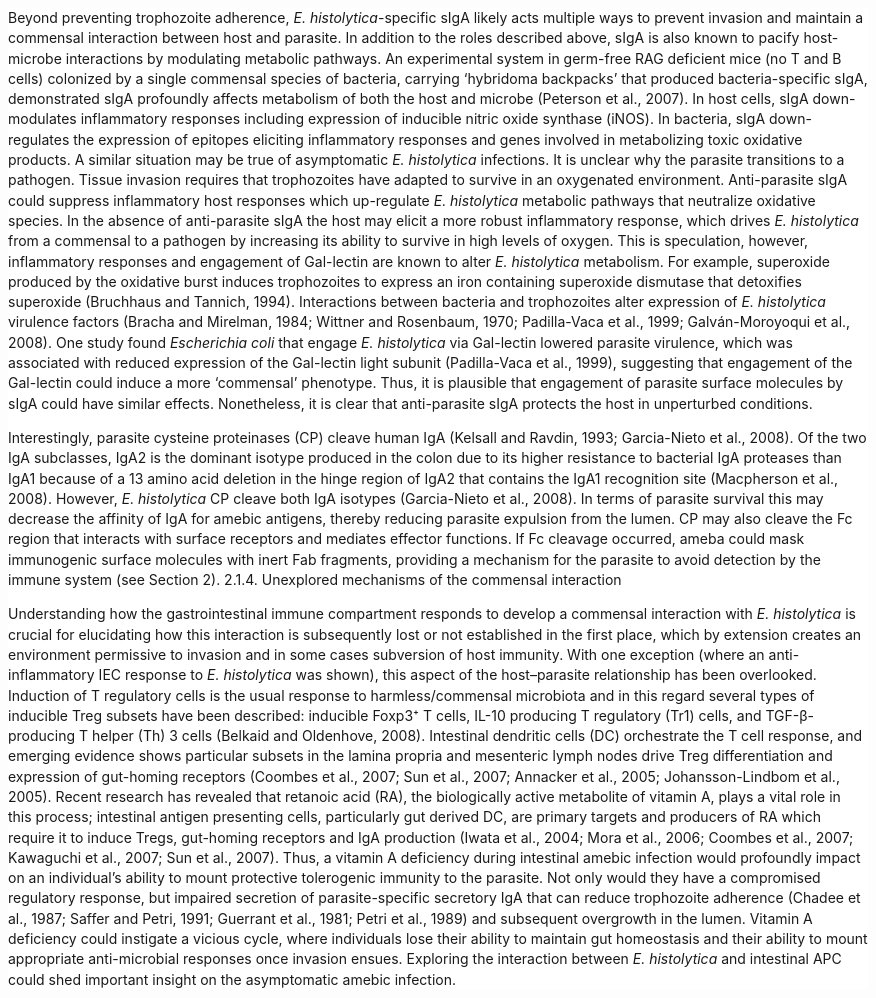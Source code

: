 Beyond preventing trophozoite adherence, *E. histolytica*-specific sIgA likely acts multiple ways to prevent invasion and maintain a commensal interaction between host and parasite. In addition to the roles described above, sIgA is also known to pacify host-microbe interactions by modulating metabolic pathways. An experimental system in germ-free RAG deficient mice (no T and B cells) colonized by a single commensal species of bacteria, carrying ‘hybridoma backpacks’ that produced bacteria-specific sIgA, demonstrated sIgA profoundly affects metabolism of both the host and microbe (Peterson et al., 2007). In host cells, sIgA down-modulates inflammatory responses including expression of inducible nitric oxide synthase (iNOS). In bacteria, sIgA down-regulates the expression of epitopes eliciting inflammatory responses and genes involved in metabolizing toxic oxidative products. A similar situation may be true of asymptomatic *E. histolytica* infections. It is unclear why the parasite transitions to a pathogen. Tissue invasion requires that trophozoites have adapted to survive in an oxygenated environment. Anti-parasite sIgA could suppress inflammatory host responses which up-regulate *E. histolytica* metabolic pathways that neutralize oxidative species. In the absence of anti-parasite sIgA the host may elicit a more robust inflammatory response, which drives *E. histolytica* from a commensal to a pathogen by increasing its ability to survive in high levels of oxygen. This is speculation, however, inflammatory responses and engagement of Gal-lectin are known to alter *E. histolytica* metabolism. For example, superoxide produced by the oxidative burst induces trophozoites to express an iron containing superoxide dismutase that detoxifies superoxide (Bruchhaus and Tannich, 1994). Interactions between bacteria and trophozoites alter expression of *E. histolytica* virulence factors (Bracha and Mirelman, 1984; Wittner and Rosenbaum, 1970; Padilla-Vaca et al., 1999; Galván-Moroyoqui et al., 2008). One study found *Escherichia coli* that engage *E. histolytica* via Gal-lectin lowered parasite virulence, which was associated with reduced expression of the Gal-lectin light subunit (Padilla-Vaca et al., 1999), suggesting that engagement of the Gal-lectin could induce a more ‘commensal’ phenotype. Thus, it is plausible that engagement of parasite surface molecules by sIgA could have similar effects. Nonetheless, it is clear that anti-parasite sIgA protects the host in unperturbed conditions.

Interestingly, parasite cysteine proteinases (CP) cleave human IgA (Kelsall and Ravdin, 1993; Garcia-Nieto et al., 2008). Of the two IgA subclasses, IgA2 is the dominant isotype produced in the colon due to its higher resistance to bacterial IgA proteases than IgA1 because of a 13 amino acid deletion in the hinge region of IgA2 that contains the IgA1 recognition site (Macpherson et al., 2008). However, *E. histolytica* CP cleave both IgA isotypes (Garcia-Nieto et al., 2008). In terms of parasite survival this may decrease the affinity of IgA for amebic antigens, thereby reducing parasite expulsion from the lumen. CP may also cleave the Fc region that interacts with surface receptors and mediates effector functions. If Fc cleavage occurred, ameba could mask immunogenic surface molecules with inert Fab fragments, providing a mechanism for the parasite to avoid detection by the immune system (see Section 2).
2.1.4. Unexplored mechanisms of the commensal interaction

Understanding how the gastrointestinal immune compartment responds to develop a commensal interaction with *E. histolytica* is crucial for elucidating how this interaction is subsequently lost or not established in the first place, which by extension creates an environment permissive to invasion and in some cases subversion of host immunity. With one exception (where an anti-inflammatory IEC response to *E. histolytica* was shown), this aspect of the host–parasite relationship has been overlooked. Induction of T regulatory cells is the usual response to harmless/commensal microbiota and in this regard several types of inducible Treg subsets have been described: inducible Foxp3⁺ T cells, IL-10 producing T regulatory (Tr1) cells, and TGF-β-producing T helper (Th) 3 cells (Belkaid and Oldenhove, 2008). Intestinal dendritic cells (DC) orchestrate the T cell response, and emerging evidence shows particular subsets in the lamina propria and mesenteric lymph nodes drive Treg differentiation and expression of gut-homing receptors (Coombes et al., 2007; Sun et al., 2007; Annacker et al., 2005; Johansson-Lindbom et al., 2005). Recent research has revealed that retanoic acid (RA), the biologically active metabolite of vitamin A, plays a vital role in this process; intestinal antigen presenting cells, particularly gut derived DC, are primary targets and producers of RA which require it to induce Tregs, gut-homing receptors and IgA production (Iwata et al., 2004; Mora et al., 2006; Coombes et al., 2007; Kawaguchi et al., 2007; Sun et al., 2007). Thus, a vitamin A deficiency during intestinal amebic infection would profoundly impact on an individual’s ability to mount protective tolerogenic immunity to the parasite. Not only would they have a compromised regulatory response, but impaired secretion of parasite-specific secretory IgA that can reduce trophozoite adherence (Chadee et al., 1987; Saffer and Petri, 1991; Guerrant et al., 1981; Petri et al., 1989) and subsequent overgrowth in the lumen. Vitamin A deficiency could instigate a vicious cycle, where individuals lose their ability to maintain gut homeostasis and their ability to mount appropriate anti-microbial responses once invasion ensues. Exploring the interaction between *E. histolytica* and intestinal APC could shed important insight on the asymptomatic amebic infection.
